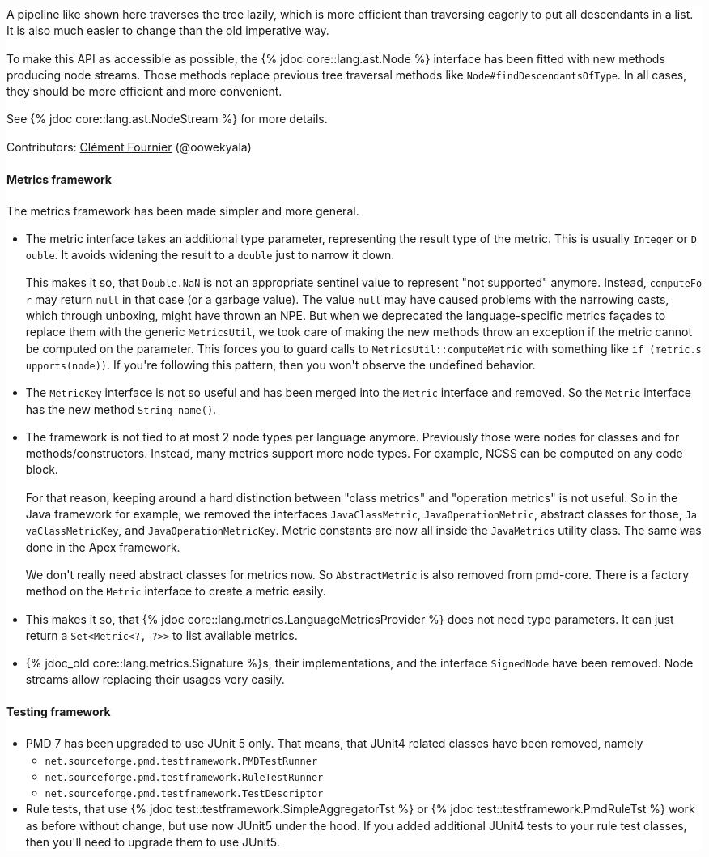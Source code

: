 A pipeline like shown here traverses the tree lazily, which is more efficient than traversing eagerly to put all
descendants in a list. It is also much easier to change than the old imperative way.

To make this API as accessible as possible, the {% jdoc core::lang.ast.Node %} interface has been fitted with new
methods producing node streams. Those methods replace previous tree traversal methods like `Node#findDescendantsOfType`.
In all cases, they should be more efficient and more convenient.

See {% jdoc core::lang.ast.NodeStream %} for more details.

Contributors: [Clément Fournier](https://github.com/oowekyala) (@oowekyala)

#### Metrics framework

The metrics framework has been made simpler and more general.

* The metric interface takes an additional type parameter, representing the result type of the metric. This is usually `Integer` or `Double`. It avoids widening the result to a `double` just to narrow it down.

  This makes it so, that `Double.NaN` is not an appropriate sentinel value to represent "not supported" anymore. Instead, `computeFor` may return `null` in that case (or a garbage value). The value `null` may have caused problems with the narrowing casts, which through unboxing, might have thrown an NPE. But when we deprecated the language-specific metrics façades to replace them with the generic `MetricsUtil`, we took care of making the new methods throw an exception if the metric cannot be computed on the parameter. This forces you to guard calls to `MetricsUtil::computeMetric` with something like `if (metric.supports(node))`. If you're following this pattern, then you won't observe the undefined behavior.

* The `MetricKey` interface is not so useful and has been merged into the `Metric` interface and removed. So the `Metric` interface has the new method `String name()`.

* The framework is not tied to at most 2 node types per language anymore. Previously those were nodes for classes and for methods/constructors. Instead, many metrics support more node types. For example, NCSS can be computed on any code block.

  For that reason, keeping around a hard distinction between "class metrics" and "operation metrics" is not useful. So in the Java framework for example, we removed the interfaces `JavaClassMetric`, `JavaOperationMetric`,  abstract classes for those, `JavaClassMetricKey`, and `JavaOperationMetricKey`. Metric constants are now all inside the `JavaMetrics` utility class. The same was done in the Apex framework.

  We don't really need abstract classes for metrics now. So `AbstractMetric` is also removed from pmd-core. There is a factory method on the `Metric` interface to create a metric easily.

* This makes it so, that {% jdoc core::lang.metrics.LanguageMetricsProvider %} does not need type parameters. It can just return a `Set<Metric<?, ?>>` to list available metrics.

* {% jdoc_old core::lang.metrics.Signature %}s, their implementations, and the interface `SignedNode` have been removed. Node streams allow replacing their usages very easily.

#### Testing framework

* PMD 7 has been upgraded to use JUnit 5 only. That means, that JUnit4 related classes have been removed, namely
  * `net.sourceforge.pmd.testframework.PMDTestRunner`
  * `net.sourceforge.pmd.testframework.RuleTestRunner`
  * `net.sourceforge.pmd.testframework.TestDescriptor`
* Rule tests, that use {% jdoc test::testframework.SimpleAggregatorTst %} or {% jdoc test::testframework.PmdRuleTst %} work as before without change, but use
  now JUnit5 under the hood. If you added additional JUnit4 tests to your rule test classes, then you'll need to upgrade them to use JUnit5.
